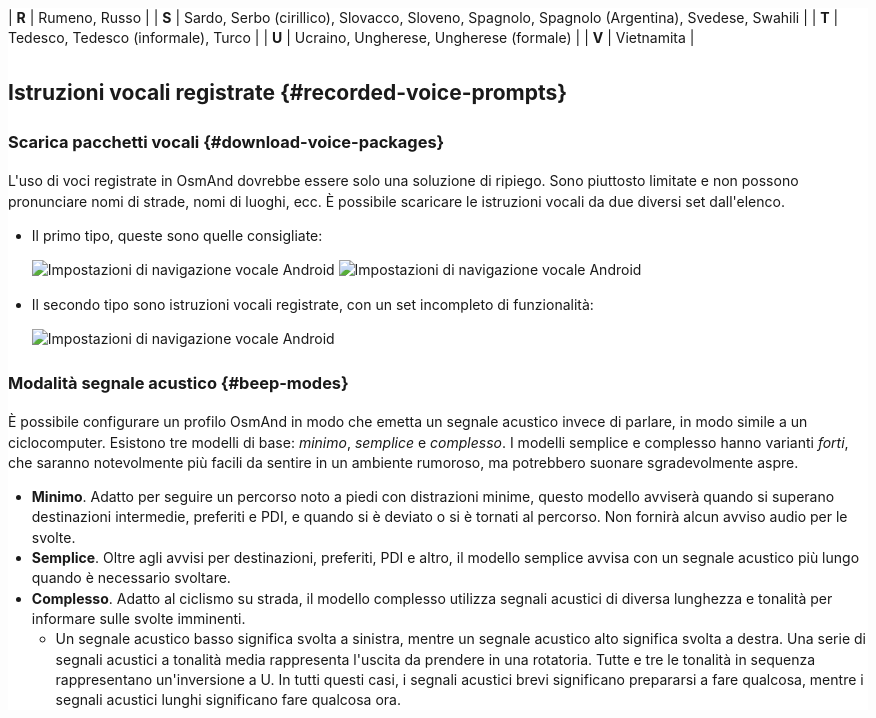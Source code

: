 | **R** | Rumeno, Russo  |
| **S** | Sardo, Serbo (cirillico), Slovacco, Sloveno, Spagnolo, Spagnolo (Argentina), Svedese, Swahili |
| **T** | Tedesco, Tedesco (informale), Turco |
| **U** | Ucraino, Ungherese, Ungherese (formale) |
| **V** | Vietnamita  |


## Istruzioni vocali registrate {#recorded-voice-prompts}

### Scarica pacchetti vocali {#download-voice-packages}

<InfoAndroidOnly />

L'uso di voci registrate in OsmAnd dovrebbe essere solo una soluzione di ripiego. Sono piuttosto limitate e non possono pronunciare nomi di strade, nomi di luoghi, ecc. È possibile scaricare le istruzioni vocali da due diversi set dall'elenco.

- Il primo tipo, queste sono quelle consigliate:

    *<Translate android="true" ids="shared_string_menu,maps_and_resources,other_location,index_name_tts_voice"/>*

    ![Impostazioni di navigazione vocale Android](@site/static/img/navigation/voice/TTS-preferred-1.png)  ![Impostazioni di navigazione vocale Android](@site/static/img/navigation/voice/TTS-preferred-2.png)  

- Il secondo tipo sono istruzioni vocali registrate, con un set incompleto di funzionalità:

    *<Translate android="true" ids="shared_string_menu,maps_and_resources,index_name_voice"/>*  

    ![Impostazioni di navigazione vocale Android](@site/static/img/navigation/voice/TTS-recorded.png)  

### Modalità segnale acustico {#beep-modes}

<InfoAndroidOnly />

È possibile configurare un profilo OsmAnd in modo che emetta un segnale acustico invece di parlare, in modo simile a un ciclocomputer. Esistono tre modelli di base: *minimo*, *semplice* e *complesso*. I modelli semplice e complesso hanno varianti *forti*, che saranno notevolmente più facili da sentire in un ambiente rumoroso, ma potrebbero suonare sgradevolmente aspre.
  
*<Translate android="true" ids="shared_string_menu,maps_and_resources,index_name_voice"/>*  

- **Minimo**. Adatto per seguire un percorso noto a piedi con distrazioni minime, questo modello avviserà quando si superano destinazioni intermedie, preferiti e PDI, e quando si è deviato o si è tornati al percorso. Non fornirà alcun avviso audio per le svolte.
- **Semplice**. Oltre agli avvisi per destinazioni, preferiti, PDI e altro, il modello semplice avvisa con un segnale acustico più lungo quando è necessario svoltare.
- **Complesso**. Adatto al ciclismo su strada, il modello complesso utilizza segnali acustici di diversa lunghezza e tonalità per informare sulle svolte imminenti.
    - Un segnale acustico basso significa svolta a sinistra, mentre un segnale acustico alto significa svolta a destra. Una serie di segnali acustici a tonalità media rappresenta l'uscita da prendere in una rotatoria. Tutte e tre le tonalità in sequenza rappresentano un'inversione a U. In tutti questi casi, i segnali acustici brevi significano prepararsi a fare qualcosa, mentre i segnali acustici lunghi significano fare qualcosa ora.
